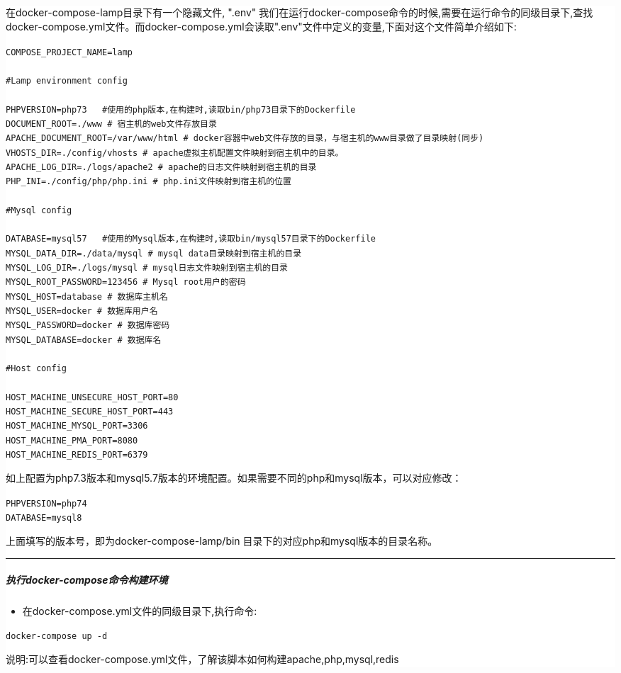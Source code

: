  在docker-compose-lamp目录下有一个隐藏文件, ".env"
  我们在运行docker-compose命令的时候,需要在运行命令的同级目录下,查找docker-compose.yml文件。而docker-compose.yml会读取".env"文件中定义的变量,下面对这个文件简单介绍如下:

  ```
  COMPOSE_PROJECT_NAME=lamp
  
  #Lamp environment config
  
  PHPVERSION=php73   #使用的php版本,在构建时,读取bin/php73目录下的Dockerfile
  DOCUMENT_ROOT=./www # 宿主机的web文件存放目录
  APACHE_DOCUMENT_ROOT=/var/www/html # docker容器中web文件存放的目录，与宿主机的www目录做了目录映射(同步)
  VHOSTS_DIR=./config/vhosts # apache虚拟主机配置文件映射到宿主机中的目录。
  APACHE_LOG_DIR=./logs/apache2 # apache的日志文件映射到宿主机的目录
  PHP_INI=./config/php/php.ini # php.ini文件映射到宿主机的位置
  
  #Mysql config
  
  DATABASE=mysql57   #使用的Mysql版本,在构建时,读取bin/mysql57目录下的Dockerfile
  MYSQL_DATA_DIR=./data/mysql # mysql data目录映射到宿主机的目录
  MYSQL_LOG_DIR=./logs/mysql # mysql日志文件映射到宿主机的目录
  MYSQL_ROOT_PASSWORD=123456 # Mysql root用户的密码
  MYSQL_HOST=database # 数据库主机名
  MYSQL_USER=docker # 数据库用户名
  MYSQL_PASSWORD=docker # 数据库密码
  MYSQL_DATABASE=docker # 数据库名
  
  #Host config
  
  HOST_MACHINE_UNSECURE_HOST_PORT=80
  HOST_MACHINE_SECURE_HOST_PORT=443
  HOST_MACHINE_MYSQL_PORT=3306
  HOST_MACHINE_PMA_PORT=8080
  HOST_MACHINE_REDIS_PORT=6379
  ```

如上配置为php7.3版本和mysql5.7版本的环境配置。如果需要不同的php和mysql版本，可以对应修改：

```
PHPVERSION=php74
DATABASE=mysql8
```

上面填写的版本号，即为docker-compose-lamp/bin 目录下的对应php和mysql版本的目录名称。

------

##### 执行docker-compose命令构建环境

- 在docker-compose.yml文件的同级目录下,执行命令:

```
docker-compose up -d
```

说明:可以查看docker-compose.yml文件，了解该脚本如何构建apache,php,mysql,redis
